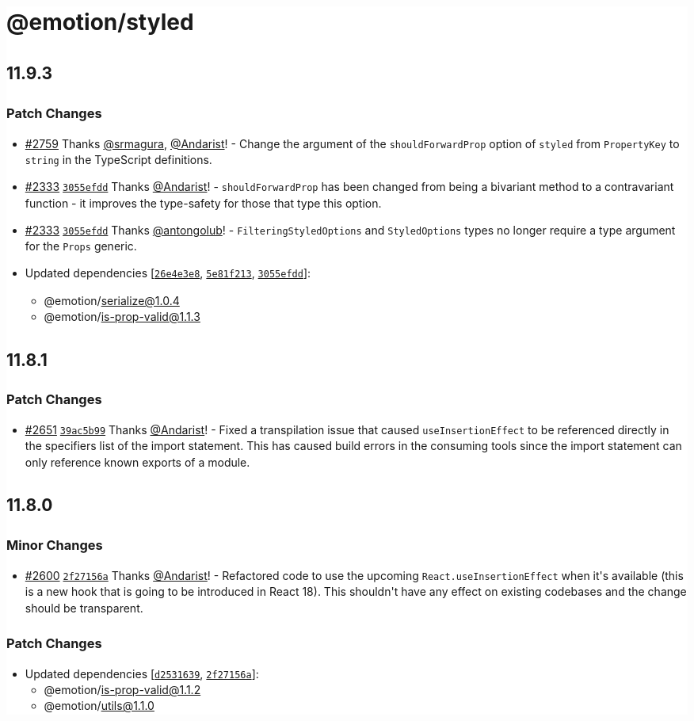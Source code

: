 # @emotion/styled

## 11.9.3

### Patch Changes

- [#2759](https://github.com/emotion-js/emotion/pull/2759) Thanks [@srmagura](https://github.com/srmagura), [@Andarist](https://github.com/Andarist)! - Change the argument of the `shouldForwardProp` option of `styled` from `PropertyKey` to `string` in the TypeScript definitions.

* [#2333](https://github.com/emotion-js/emotion/pull/2333) [`3055efdd`](https://github.com/emotion-js/emotion/commit/3055efddf8f9fb14b148fda466dcb4eb9affc525) Thanks [@Andarist](https://github.com/Andarist)! - `shouldForwardProp` has been changed from being a bivariant method to a contravariant function - it improves the type-safety for those that type this option.

- [#2333](https://github.com/emotion-js/emotion/pull/2333) [`3055efdd`](https://github.com/emotion-js/emotion/commit/3055efddf8f9fb14b148fda466dcb4eb9affc525) Thanks [@antongolub](https://github.com/antongolub)! - `FilteringStyledOptions` and `StyledOptions` types no longer require a type argument for the `Props` generic.

- Updated dependencies [[`26e4e3e8`](https://github.com/emotion-js/emotion/commit/26e4e3e8b68479f0e3cb8fbec723da47afd6ac98), [`5e81f213`](https://github.com/emotion-js/emotion/commit/5e81f213980e9ba2cfa35256476673b68d47fc33), [`3055efdd`](https://github.com/emotion-js/emotion/commit/3055efddf8f9fb14b148fda466dcb4eb9affc525)]:
  - @emotion/serialize@1.0.4
  - @emotion/is-prop-valid@1.1.3

## 11.8.1

### Patch Changes

- [#2651](https://github.com/emotion-js/emotion/pull/2651) [`39ac5b99`](https://github.com/emotion-js/emotion/commit/39ac5b99483994a68fa2b51e23ad6c173f42f1c1) Thanks [@Andarist](https://github.com/Andarist)! - Fixed a transpilation issue that caused `useInsertionEffect` to be referenced directly in the specifiers list of the import statement. This has caused build errors in the consuming tools since the import statement can only reference known exports of a module.

## 11.8.0

### Minor Changes

- [#2600](https://github.com/emotion-js/emotion/pull/2600) [`2f27156a`](https://github.com/emotion-js/emotion/commit/2f27156a73f94c3aac82e4ed492cbfdc97225573) Thanks [@Andarist](https://github.com/Andarist)! - Refactored code to use the upcoming `React.useInsertionEffect` when it's available (this is a new hook that is going to be introduced in React 18). This shouldn't have any effect on existing codebases and the change should be transparent.

### Patch Changes

- Updated dependencies [[`d2531639`](https://github.com/emotion-js/emotion/commit/d25316393639232df16ba836b407e3678eea5e4d), [`2f27156a`](https://github.com/emotion-js/emotion/commit/2f27156a73f94c3aac82e4ed492cbfdc97225573)]:
  - @emotion/is-prop-valid@1.1.2
  - @emotion/utils@1.1.0
